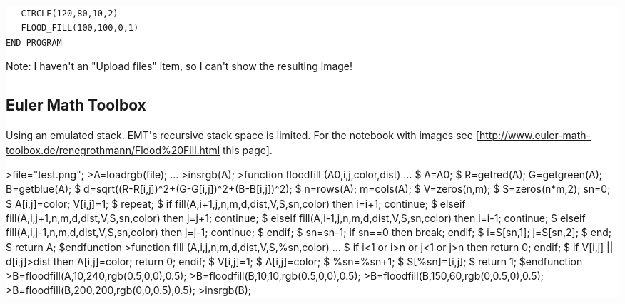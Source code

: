 ```ERRE
   CIRCLE(120,80,10,2)
   FLOOD_FILL(100,100,0,1)
END PROGRAM

```

Note: I haven't an "Upload files" item, so I can't show the resulting image!


## Euler Math Toolbox


Using an emulated stack. EMT's recursive stack space is limited. For the notebook with images see [http://www.euler-math-toolbox.de/renegrothmann/Flood%20Fill.html this page].

<lang>
>file="test.png";
>A=loadrgb(file); ...
>insrgb(A);
>function floodfill (A0,i,j,color,dist) ...
$  A=A0;
$  R=getred(A); G=getgreen(A); B=getblue(A);
$  d=sqrt((R-R[i,j])^2+(G-G[i,j])^2+(B-B[i,j])^2);
$  n=rows(A); m=cols(A);
$  V=zeros(n,m);
$  S=zeros(n*m,2); sn=0;
$  A[i,j]=color; V[i,j]=1;
$  repeat;
$    if fill(A,i+1,j,n,m,d,dist,V,S,sn,color) then i=i+1; continue;
$    elseif fill(A,i,j+1,n,m,d,dist,V,S,sn,color) then j=j+1; continue;
$    elseif fill(A,i-1,j,n,m,d,dist,V,S,sn,color) then i=i-1; continue;
$    elseif fill(A,i,j-1,n,m,d,dist,V,S,sn,color) then j=j-1; continue;
$    endif;
$    sn=sn-1; if sn==0 then break; endif;
$    i=S[sn,1]; j=S[sn,2];
$  end;
$  return A;
$endfunction
>function fill (A,i,j,n,m,d,dist,V,S,%sn,color) ...
$  if i<1 or i>n or j<1 or j>n then return 0; endif;
$  if V[i,j] || d[i,j]>dist then A[i,j]=color; return 0; endif;
$  V[i,j]=1;
$  A[i,j]=color;
$  %sn=%sn+1;
$  S[%sn]=[i,j];
$  return 1;
$endfunction
>B=floodfill(A,10,240,rgb(0.5,0,0),0.5);
>B=floodfill(B,10,10,rgb(0.5,0,0),0.5);
>B=floodfill(B,150,60,rgb(0,0.5,0),0.5);
>B=floodfill(B,200,200,rgb(0,0,0.5),0.5);
>insrgb(B);

